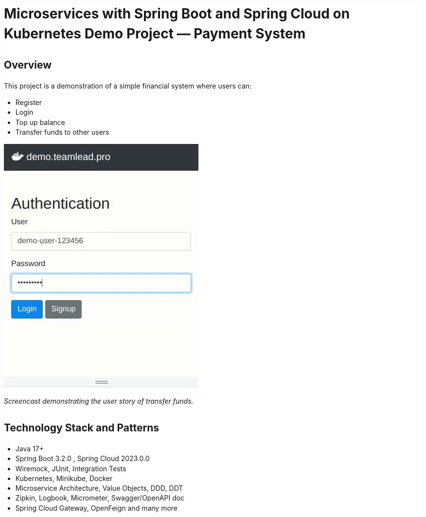 # Microservices with Spring Boot and Spring Cloud on Kubernetes Demo Project — Payment System

## Overview

This project is a demonstration of a simple financial system where users can:

- Register
- Login
- Top up balance
- Transfer funds to other users

![Screencast](gateway/gateway-service/src/main/resources/static/screencast.gif)

*Screencast demonstrating the user story of transfer funds.*

## Technology Stack and Patterns

- Java 17+
- Spring Boot 3.2.0 , Spring Cloud 2023.0.0
- Wiremock, JUnit, Integration Tests
- Kubernetes, Minikube, Docker
- Microservice Architecture, Value Objects, DDD, DDT
- Zipkin, Logbook, Micrometer, Swagger/OpenAPI doc
- Spring Cloud Gateway, OpenFeign and many more
